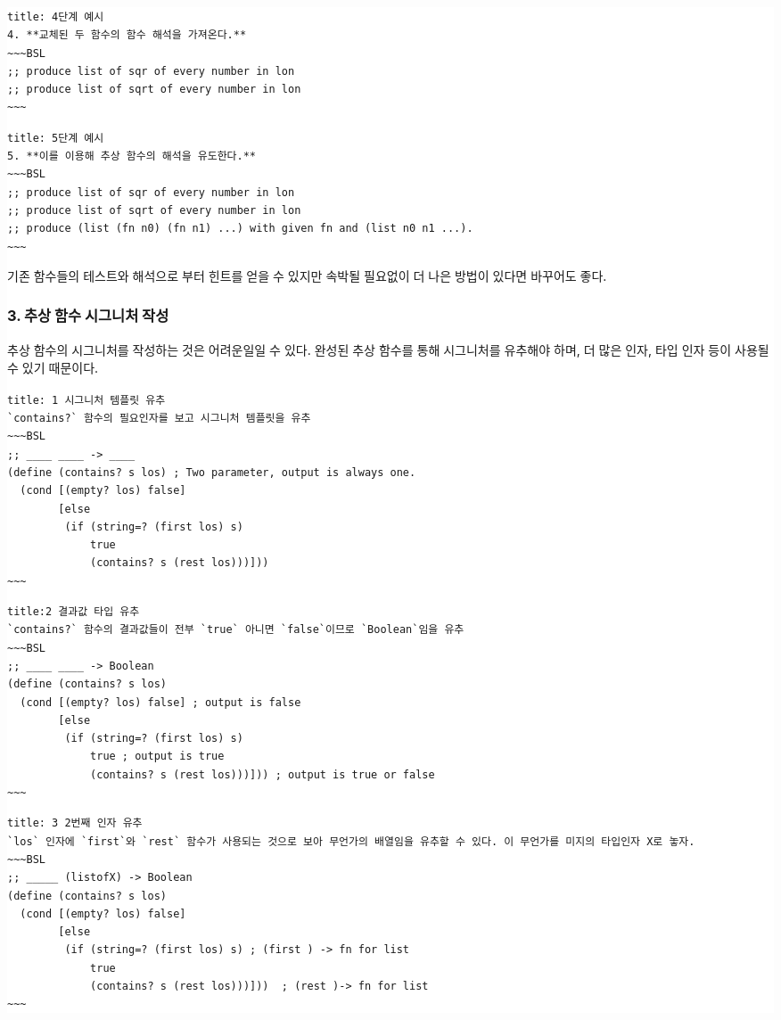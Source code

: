 ```ad-example
title: 4단계 예시
4. **교체된 두 함수의 함수 해석을 가져온다.**
~~~BSL
;; produce list of sqr of every number in lon
;; produce list of sqrt of every number in lon
~~~
```

```ad-example
title: 5단계 예시
5. **이를 이용해 추상 함수의 해석을 유도한다.**
~~~BSL
;; produce list of sqr of every number in lon
;; produce list of sqrt of every number in lon
;; produce (list (fn n0) (fn n1) ...) with given fn and (list n0 n1 ...). 
~~~
```

기존 함수들의 테스트와 해석으로 부터 힌트를 얻을 수 있지만 속박될 필요없이 더 나은 방법이 있다면 바꾸어도 좋다.

### 3. 추상 함수 시그니처 작성

추상 함수의 시그니처를 작성하는 것은 어려운일일 수 있다.
완성된 추상 함수를 통해 시그니처를 유추해야 하며, 더 많은 인자, 타입 인자 등이 사용될 수 있기 때문이다.
```ad-example
title: 1 시그니처 템플릿 유추
`contains?` 함수의 필요인자를 보고 시그니처 템플릿을 유추
~~~BSL
;; ____ ____ -> ____
(define (contains? s los) ; Two parameter, output is always one.
  (cond [(empty? los) false]
        [else
         (if (string=? (first los) s)
             true
             (contains? s (rest los)))]))
~~~
```

```ad-example
title:2 결과값 타입 유추
`contains?` 함수의 결과값들이 전부 `true` 아니면 `false`이므로 `Boolean`임을 유추
~~~BSL
;; ____ ____ -> Boolean
(define (contains? s los)
  (cond [(empty? los) false] ; output is false
        [else
         (if (string=? (first los) s)
             true ; output is true
             (contains? s (rest los)))])) ; output is true or false
~~~
```

```ad-example
title: 3 2번째 인자 유추
`los` 인자에 `first`와 `rest` 함수가 사용되는 것으로 보아 무언가의 배열임을 유추할 수 있다. 이 무언가를 미지의 타입인자 X로 놓자.
~~~BSL
;; _____ (listofX) -> Boolean
(define (contains? s los)
  (cond [(empty? los) false] 
        [else
         (if (string=? (first los) s) ; (first ) -> fn for list
             true
             (contains? s (rest los)))]))  ; (rest )-> fn for list
~~~
```
